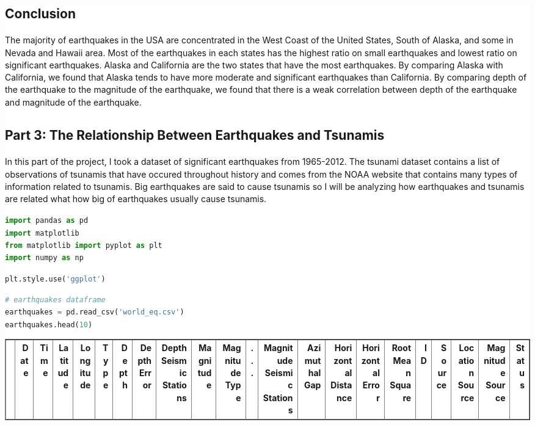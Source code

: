 

<h2>Conclusion</h2>
<p>The majority of earthquakes in the USA are concentrated in the West Coast of the United States, South of Alaska, and some in Nevada and Hawaii area. Most of the earthquakes in each states has the highest ratio on small earthquakes and lowest ratio on significant earthquakes. Alaska and California are the two states that have the most earthquakes. By comparing Alaska with California, we found that Alaska tends to have more moderate and significant earthquakes than California. By comparing depth of the earthquake to the magnitude of the earthquake, we found that there is a weak correlation between depth of the earthquake and magnitude of the earthquake.</p>


## Part 3: The Relationship Between Earthquakes and Tsunamis

In this part of the project, I took a dataset of significant earthquakes from 1965-2012. The tsunami dataset contains a list of observations of tsunamis that have occured throughout history and comes from the NOAA website that contains many types of information related to tsunamis. Big earthquakes are said to cause tsunamis so I will be analyzing how earthquakes and tsunamis are related what how big of earthquakes usually cause tsunamis.


```python
import pandas as pd
import matplotlib
from matplotlib import pyplot as plt
import numpy as np
```


```python
plt.style.use('ggplot')
```


```python
# earthquakes dataframe
earthquakes = pd.read_csv('world_eq.csv')
earthquakes.head(10)
```




<div>
<table border="1" class="dataframe">
  <thead>
    <tr style="text-align: right;">
      <th></th>
      <th>Date</th>
      <th>Time</th>
      <th>Latitude</th>
      <th>Longitude</th>
      <th>Type</th>
      <th>Depth</th>
      <th>Depth Error</th>
      <th>Depth Seismic Stations</th>
      <th>Magnitude</th>
      <th>Magnitude Type</th>
      <th>...</th>
      <th>Magnitude Seismic Stations</th>
      <th>Azimuthal Gap</th>
      <th>Horizontal Distance</th>
      <th>Horizontal Error</th>
      <th>Root Mean Square</th>
      <th>ID</th>
      <th>Source</th>
      <th>Location Source</th>
      <th>Magnitude Source</th>
      <th>Status</th>
